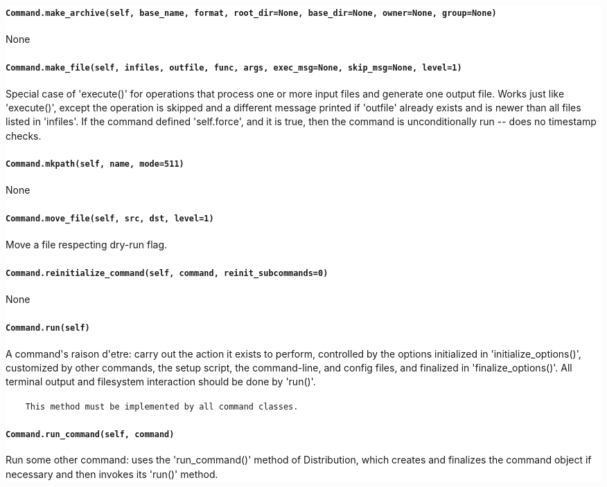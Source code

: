 
<a name="Command.make_archive_1822665747"></a>
#### `Command.make_archive(self, base_name, format, root_dir=None, base_dir=None, owner=None, group=None)`

None

<a name="Command.make_file_449286149"></a>
#### `Command.make_file(self, infiles, outfile, func, args, exec_msg=None, skip_msg=None, level=1)`

Special case of 'execute()' for operations that process one or
        more input files and generate one output file.  Works just like
        'execute()', except the operation is skipped and a different
        message printed if 'outfile' already exists and is newer than all
        files listed in 'infiles'.  If the command defined 'self.force',
        and it is true, then the command is unconditionally run -- does no
        timestamp checks.
        

<a name="Command.mkpath_1000491046"></a>
#### `Command.mkpath(self, name, mode=511)`

None

<a name="Command.move_file_1599603296"></a>
#### `Command.move_file(self, src, dst, level=1)`

Move a file respecting dry-run flag.

<a name="Command.reinitialize_command_1778384288"></a>
#### `Command.reinitialize_command(self, command, reinit_subcommands=0)`

None

<a name="Command.run_1966546607"></a>
#### `Command.run(self)`

A command's raison d'etre: carry out the action it exists to
        perform, controlled by the options initialized in
        'initialize_options()', customized by other commands, the setup
        script, the command-line, and config files, and finalized in
        'finalize_options()'.  All terminal output and filesystem
        interaction should be done by 'run()'.

        This method must be implemented by all command classes.
        

<a name="Command.run_command_408704732"></a>
#### `Command.run_command(self, command)`

Run some other command: uses the 'run_command()' method of
        Distribution, which creates and finalizes the command object if
        necessary and then invokes its 'run()' method.
        